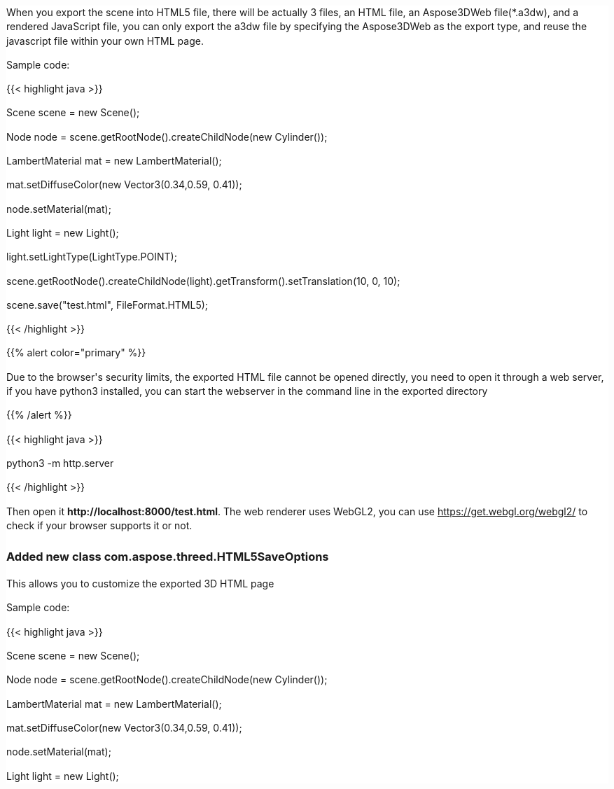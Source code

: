 When you export the scene into HTML5 file, there will be actually 3 files, an HTML file, an Aspose3DWeb file(*.a3dw), and a rendered JavaScript file, you can only export the a3dw file by specifying the Aspose3DWeb as the export type, and reuse the javascript file within your own HTML page.

Sample code:

{{< highlight java >}}

 Scene scene = new Scene();

Node node = scene.getRootNode().createChildNode(new Cylinder());

LambertMaterial mat = new LambertMaterial();

mat.setDiffuseColor(new Vector3(0.34,0.59, 0.41));

node.setMaterial(mat);

Light light = new Light();

light.setLightType(LightType.POINT);

scene.getRootNode().createChildNode(light).getTransform().setTranslation(10, 0, 10);

scene.save("test.html", FileFormat.HTML5);

{{< /highlight >}}

{{% alert color="primary" %}} 

Due to the browser's security limits, the exported HTML file cannot be opened directly, you need to open it through a web server, if you have python3 installed, you can start the webserver in the command line in the exported directory

{{% /alert %}} 

{{< highlight java >}}

 python3 -m http.server

{{< /highlight >}}

Then open it **http://localhost:8000/test.html**. The web renderer uses WebGL2, you can use <https://get.webgl.org/webgl2/> to check if your browser supports it or not.
### **Added new class com.aspose.threed.HTML5SaveOptions**
This allows you to customize the exported 3D HTML page

Sample code:

{{< highlight java >}}

 Scene scene = new Scene();

Node node = scene.getRootNode().createChildNode(new Cylinder());

LambertMaterial mat = new LambertMaterial();

mat.setDiffuseColor(new Vector3(0.34,0.59, 0.41));

node.setMaterial(mat);

Light light = new Light();
